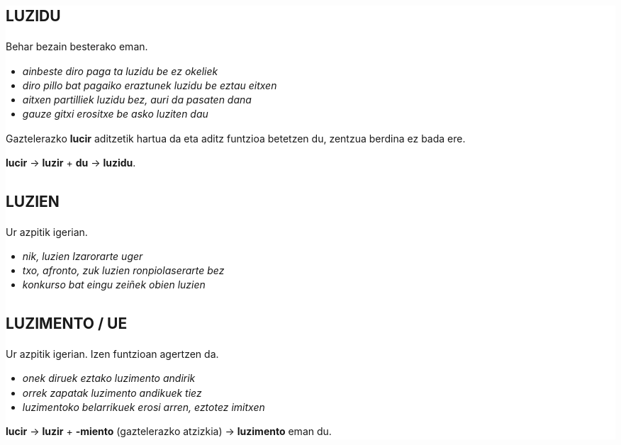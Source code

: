 ## LUZIDU ##

Behar bezain besterako eman.

- *ainbeste diro paga ta luzidu be ez okeliek*
- *diro pillo bat pagaiko eraztunek luzidu be eztau eitxen*
- *aitxen partilliek luzidu bez, auri da pasaten dana*
- *gauze gitxi erositxe be asko luziten dau*

Gaztelerazko **lucir** aditzetik hartua da eta aditz funtzioa betetzen du, zentzua berdina ez bada ere.

**lucir** → **luzir** + **du** → **luzidu**.

## LUZIEN ##

Ur azpitik igerian.

- *nik, luzien Izarorarte uger*
- *txo, afronto, zuk luzien ronpiolaserarte bez*
- *konkurso bat eingu zeiñek obien luzien*

## LUZIMENTO / UE ##

Ur azpitik igerian. Izen funtzioan agertzen da.

- *onek diruek eztako luzimento andirik*
- *orrek zapatak luzimento andikuek tiez*
- *luzimentoko belarrikuek erosi arren, eztotez imitxen*

**lucir** → **luzir** + **-miento** (gaztelerazko atzizkia) → **luzimento** eman du.

